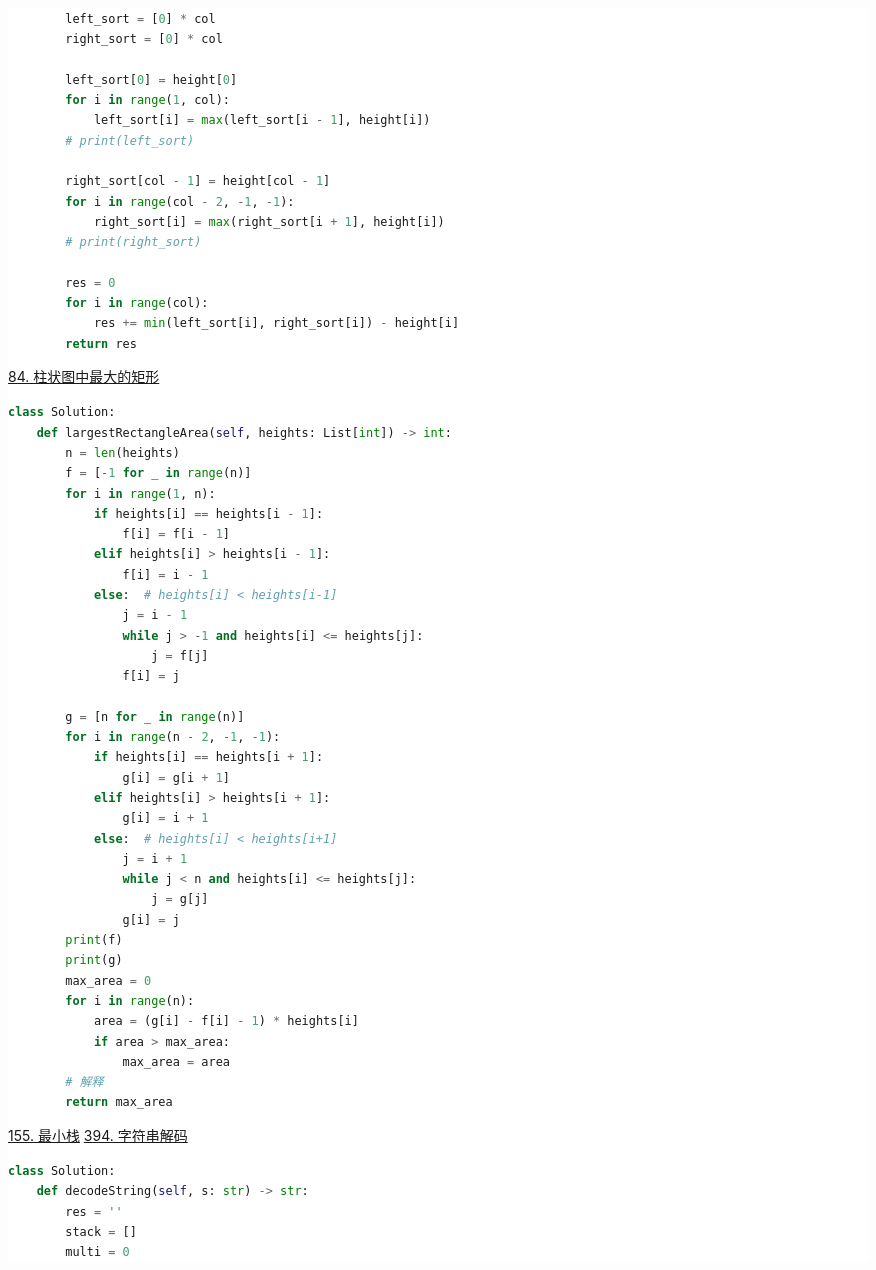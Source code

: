 ```python
        left_sort = [0] * col  
        right_sort = [0] * col  
  
        left_sort[0] = height[0]  
        for i in range(1, col):  
            left_sort[i] = max(left_sort[i - 1], height[i])  
        # print(left_sort)  
  
        right_sort[col - 1] = height[col - 1]  
        for i in range(col - 2, -1, -1):  
            right_sort[i] = max(right_sort[i + 1], height[i])  
        # print(right_sort)  
  
        res = 0  
        for i in range(col):  
            res += min(left_sort[i], right_sort[i]) - height[i]  
        return res
```
[84. 柱状图中最大的矩形](https://leetcode.cn/problems/largest-rectangle-in-histogram/?favorite=2cktkvj) 
```python
class Solution:  
    def largestRectangleArea(self, heights: List[int]) -> int:  
        n = len(heights)  
        f = [-1 for _ in range(n)]  
        for i in range(1, n):  
            if heights[i] == heights[i - 1]:  
                f[i] = f[i - 1]  
            elif heights[i] > heights[i - 1]:  
                f[i] = i - 1  
            else:  # heights[i] < heights[i-1]  
                j = i - 1  
                while j > -1 and heights[i] <= heights[j]:  
                    j = f[j]  
                f[i] = j  
  
        g = [n for _ in range(n)]  
        for i in range(n - 2, -1, -1):  
            if heights[i] == heights[i + 1]:  
                g[i] = g[i + 1]  
            elif heights[i] > heights[i + 1]:  
                g[i] = i + 1  
            else:  # heights[i] < heights[i+1]  
                j = i + 1  
                while j < n and heights[i] <= heights[j]:  
                    j = g[j]  
                g[i] = j  
        print(f)  
        print(g)  
        max_area = 0  
        for i in range(n):  
            area = (g[i] - f[i] - 1) * heights[i]  
            if area > max_area:  
                max_area = area  
        # 解释  
        return max_area
```
[155. 最小栈](https://leetcode.cn/problems/min-stack/description/)
[394. 字符串解码](https://leetcode.cn/problems/decode-string/description/)  
```python
class Solution:  
    def decodeString(self, s: str) -> str:  
        res = ''  
        stack = []  
        multi = 0  
```